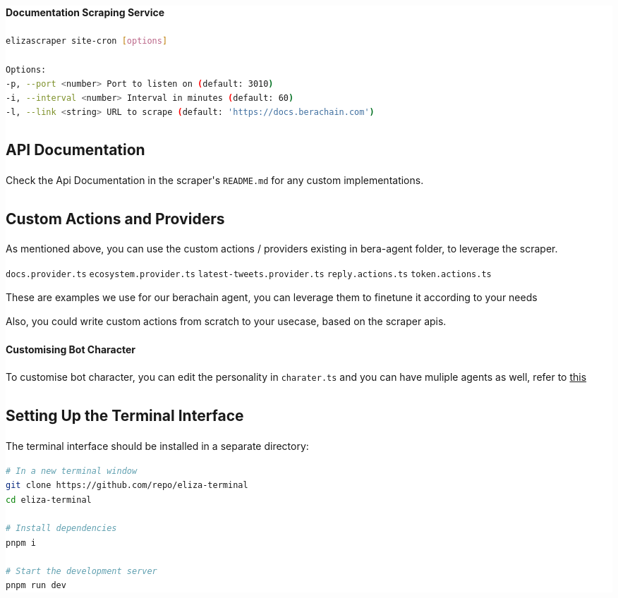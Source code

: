 
#### Documentation Scraping Service
```bash
elizascraper site-cron [options]

Options:
-p, --port <number> Port to listen on (default: 3010)
-i, --interval <number> Interval in minutes (default: 60)
-l, --link <string> URL to scrape (default: 'https://docs.berachain.com')

```


## API Documentation

Check the Api Documentation in the scraper's `README.md` for any custom implementations.

## Custom Actions and Providers

As mentioned above, you can use the custom actions / providers existing in bera-agent folder, to leverage the scraper. 

`docs.provider.ts`
`ecosystem.provider.ts`
`latest-tweets.provider.ts`
`reply.actions.ts`
`token.actions.ts`

These are examples we use for our berachain agent, you can leverage them to finetune it according to your needs

Also, you could write custom actions from scratch to your usecase, based on the scraper apis.

#### Customising Bot Character

To customise bot character, you can edit the personality in `charater.ts` and you can have muliple agents as well, refer to [this](https://elizaos.github.io/eliza/docs/core/characterfile/) 


## Setting Up the Terminal Interface

The terminal interface should be installed in a separate directory:

```bash
# In a new terminal window
git clone https://github.com/repo/eliza-terminal
cd eliza-terminal

# Install dependencies
pnpm i

# Start the development server
pnpm run dev
```
